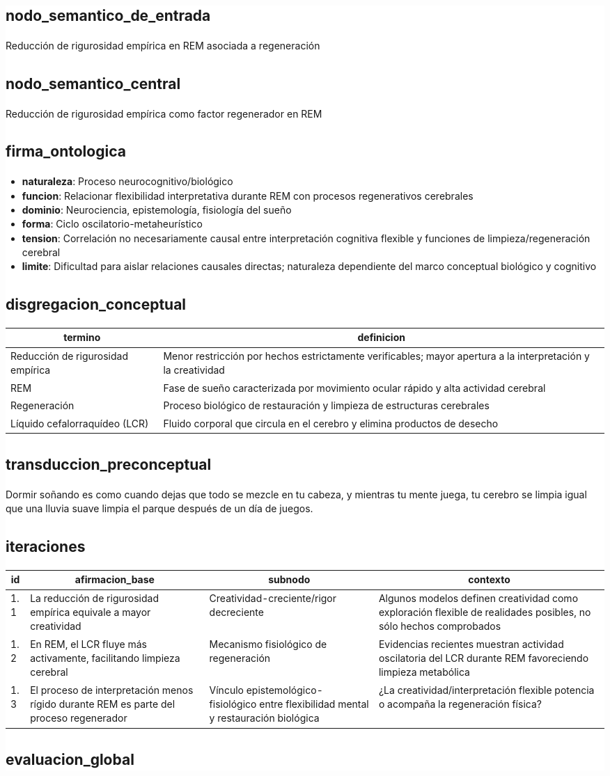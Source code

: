 ## nodo_semantico_de_entrada

Reducción de rigurosidad empírica en REM asociada a regeneración

## nodo_semantico_central

Reducción de rigurosidad empírica como factor regenerador en REM

## firma_ontologica

- **naturaleza**: Proceso neurocognitivo/biológico
- **funcion**: Relacionar flexibilidad interpretativa durante REM con procesos regenerativos cerebrales
- **dominio**: Neurociencia, epistemología, fisiología del sueño
- **forma**: Ciclo oscilatorio-metaheurístico
- **tension**: Correlación no necesariamente causal entre interpretación cognitiva flexible y funciones de limpieza/regeneración cerebral
- **limite**: Dificultad para aislar relaciones causales directas; naturaleza dependiente del marco conceptual biológico y cognitivo

## disgregacion_conceptual

| termino | definicion |
| --- | --- |
| Reducción de rigurosidad empírica | Menor restricción por hechos estrictamente verificables; mayor apertura a la interpretación y la creatividad |
| REM | Fase de sueño caracterizada por movimiento ocular rápido y alta actividad cerebral |
| Regeneración | Proceso biológico de restauración y limpieza de estructuras cerebrales |
| Líquido cefalorraquídeo (LCR) | Fluido corporal que circula en el cerebro y elimina productos de desecho |

## transduccion_preconceptual

Dormir soñando es como cuando dejas que todo se mezcle en tu cabeza, y mientras tu mente juega, tu cerebro se limpia igual que una lluvia suave limpia el parque después de un día de juegos.

## iteraciones

| id | afirmacion_base | subnodo | contexto |
| --- | --- | --- | --- |
| 1.1 | La reducción de rigurosidad empírica equivale a mayor creatividad | Creatividad-creciente/rigor decreciente | Algunos modelos definen creatividad como exploración flexible de realidades posibles, no sólo hechos comprobados |
| 1.2 | En REM, el LCR fluye más activamente, facilitando limpieza cerebral | Mecanismo fisiológico de regeneración | Evidencias recientes muestran actividad oscilatoria del LCR durante REM favoreciendo limpieza metabólica |
| 1.3 | El proceso de interpretación menos rígido durante REM es parte del proceso regenerador | Vínculo epistemológico-fisiológico entre flexibilidad mental y restauración biológica | ¿La creatividad/interpretación flexible potencia o acompaña la regeneración física? |

## evaluacion_global
